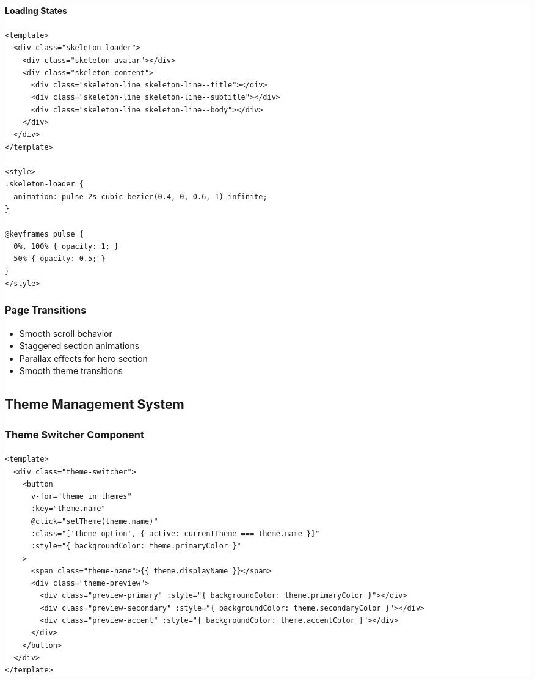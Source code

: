 #### Loading States
```vue
<template>
  <div class="skeleton-loader">
    <div class="skeleton-avatar"></div>
    <div class="skeleton-content">
      <div class="skeleton-line skeleton-line--title"></div>
      <div class="skeleton-line skeleton-line--subtitle"></div>
      <div class="skeleton-line skeleton-line--body"></div>
    </div>
  </div>
</template>

<style>
.skeleton-loader {
  animation: pulse 2s cubic-bezier(0.4, 0, 0.6, 1) infinite;
}

@keyframes pulse {
  0%, 100% { opacity: 1; }
  50% { opacity: 0.5; }
}
</style>
```

### Page Transitions
- Smooth scroll behavior
- Staggered section animations
- Parallax effects for hero section
- Smooth theme transitions

## Theme Management System

### Theme Switcher Component
```vue
<template>
  <div class="theme-switcher">
    <button 
      v-for="theme in themes" 
      :key="theme.name"
      @click="setTheme(theme.name)"
      :class="['theme-option', { active: currentTheme === theme.name }]"
      :style="{ backgroundColor: theme.primaryColor }"
    >
      <span class="theme-name">{{ theme.displayName }}</span>
      <div class="theme-preview">
        <div class="preview-primary" :style="{ backgroundColor: theme.primaryColor }"></div>
        <div class="preview-secondary" :style="{ backgroundColor: theme.secondaryColor }"></div>
        <div class="preview-accent" :style="{ backgroundColor: theme.accentColor }"></div>
      </div>
    </button>
  </div>
</template>
```
